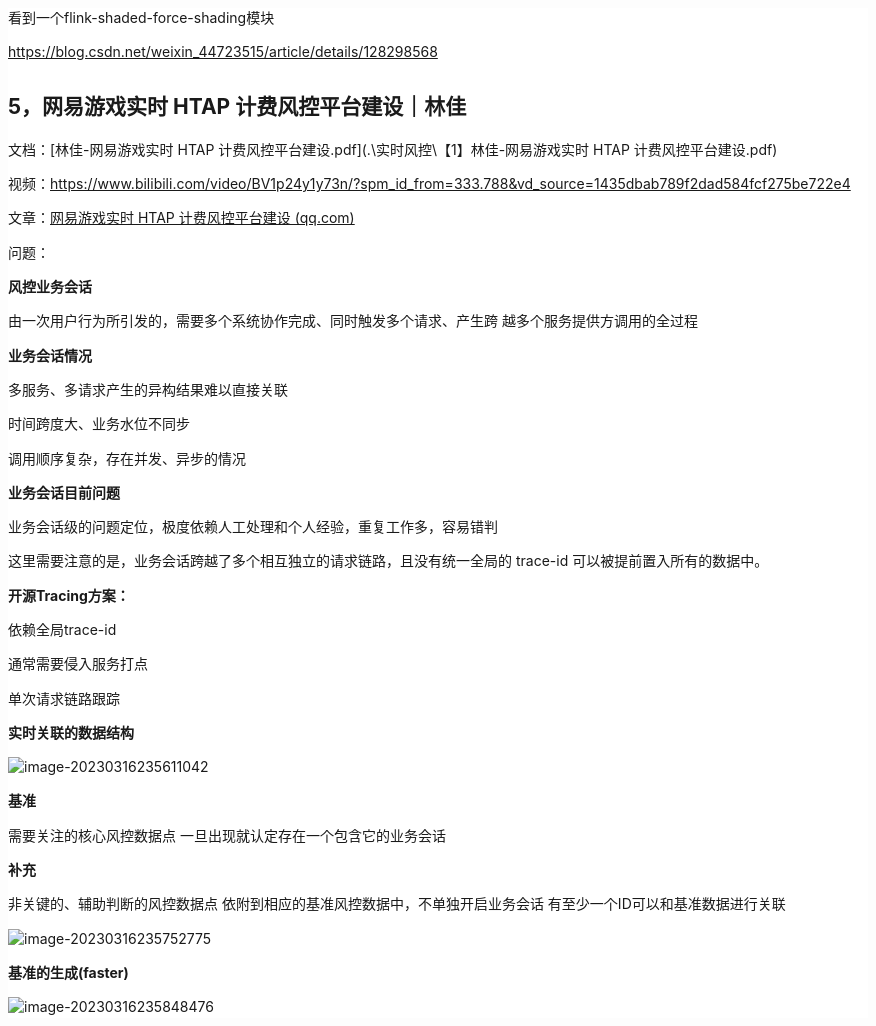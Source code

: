 



看到一个flink-shaded-force-shading模块

https://blog.csdn.net/weixin_44723515/article/details/128298568

## 5，网易游戏实时 HTAP 计费风控平台建设｜林佳

文档：[林佳-网易游戏实时 HTAP 计费风控平台建设.pdf](.\实时风控\【1】林佳-网易游戏实时 HTAP 计费风控平台建设.pdf)

视频：https://www.bilibili.com/video/BV1p24y1y73n/?spm_id_from=333.788&vd_source=1435dbab789f2dad584fcf275be722e4

文章：[网易游戏实时 HTAP 计费风控平台建设 (qq.com)](https://mp.weixin.qq.com/s/DGsm46huEFDzDqS8aDLSHQ)

问题：

**风控业务会话** 

由一次用户行为所引发的，需要多个系统协作完成、同时触发多个请求、产生跨 越多个服务提供方调用的全过程

**业务会话情况**

多服务、多请求产生的异构结果难以直接关联 

时间跨度大、业务水位不同步 

调用顺序复杂，存在并发、异步的情况 

**业务会话目前问题**

业务会话级的问题定位，极度依赖人工处理和个人经验，重复工作多，容易错判 

这里需要注意的是，业务会话跨越了多个相互独立的请求链路，且没有统一全局的 trace-id 可以被提前置入所有的数据中。

**开源Tracing方案：** 

依赖全局trace-id 

通常需要侵入服务打点 

单次请求链路跟踪

**实时关联的数据结构**

![image-20230316235611042](https://jrebe-note-pic.oss-cn-shenzhen.aliyuncs.com/img/image-20230316235611042.png)

**基准** 

需要关注的核心风控数据点 一旦出现就认定存在一个包含它的业务会话

**补充** 

非关键的、辅助判断的风控数据点 依附到相应的基准风控数据中，不单独开启业务会话 有至少一个ID可以和基准数据进行关联

![image-20230316235752775](https://jrebe-note-pic.oss-cn-shenzhen.aliyuncs.com/img/image-20230316235752775.png)

**基准的生成(faster)**

![image-20230316235848476](https://jrebe-note-pic.oss-cn-shenzhen.aliyuncs.com/img/image-20230316235848476.png)
